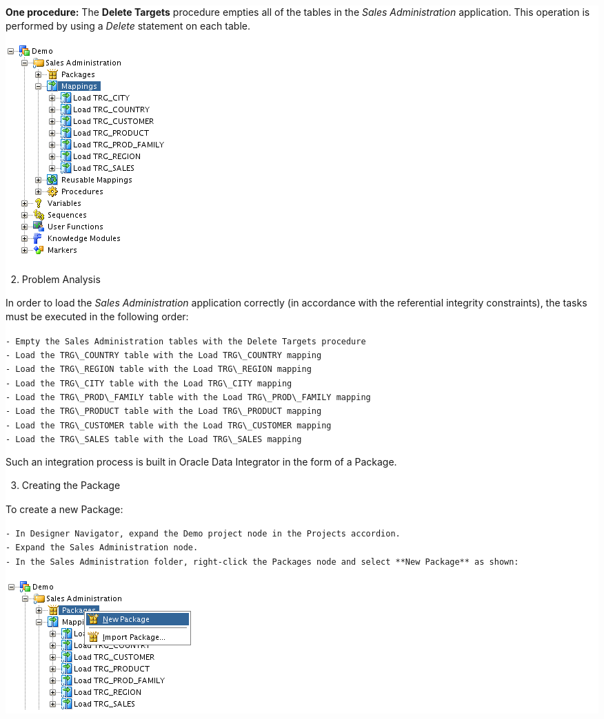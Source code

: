   **One procedure:**
  The **Delete Targets** procedure empties all of the tables in the *Sales Administration* application. This operation is performed by using a *Delete* statement on each table.

  ![](./images/demo_project_mappings.png)

2. Problem Analysis

  In order to load the *Sales Administration* application correctly (in accordance with the referential integrity constraints), the tasks must be executed in the following order:

    - Empty the Sales Administration tables with the Delete Targets procedure
    - Load the TRG\_COUNTRY table with the Load TRG\_COUNTRY mapping
    - Load the TRG\_REGION table with the Load TRG\_REGION mapping
    - Load the TRG\_CITY table with the Load TRG\_CITY mapping
    - Load the TRG\_PROD\_FAMILY table with the Load TRG\_PROD\_FAMILY mapping
    - Load the TRG\_PRODUCT table with the Load TRG\_PRODUCT mapping
    - Load the TRG\_CUSTOMER table with the Load TRG\_CUSTOMER mapping
    - Load the TRG\_SALES table with the Load TRG\_SALES mapping

  Such an integration process is built in Oracle Data Integrator in the form of a Package.

3. Creating the Package

  To create a new Package:

    - In Designer Navigator, expand the Demo project node in the Projects accordion.
    - Expand the Sales Administration node.
    - In the Sales Administration folder, right-click the Packages node and select **New Package** as shown:

  ![](./images/insert_new_package.png)  
